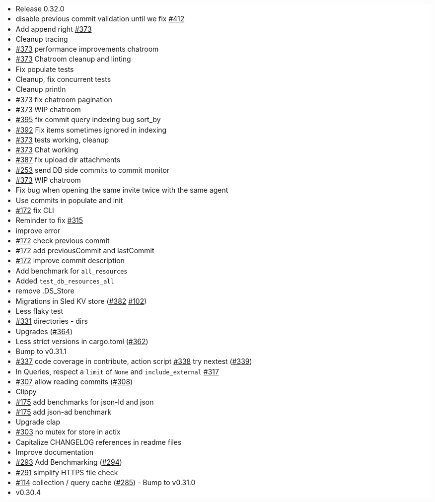 - Release 0.32.0
- disable previous commit validation until we fix [#412](https://github.com/atomicdata-dev/atomic-server/pull/412)
- Add append right [#373](https://github.com/atomicdata-dev/atomic-server/pull/373)
- Cleanup tracing
- [#373](https://github.com/atomicdata-dev/atomic-server/pull/373) performance improvements chatroom
- [#373](https://github.com/atomicdata-dev/atomic-server/pull/373) Chatroom cleanup and linting
- Fix populate tests
- Cleanup, fix concurrent tests
- Cleanup println
- [#373](https://github.com/atomicdata-dev/atomic-server/pull/373) fix chatroom pagination
- [#373](https://github.com/atomicdata-dev/atomic-server/pull/373) WIP chatroom
- [#395](https://github.com/atomicdata-dev/atomic-server/pull/395) fix commit query indexing bug sort_by
- [#392](https://github.com/atomicdata-dev/atomic-server/pull/392) Fix items sometimes ignored in indexing
- [#373](https://github.com/atomicdata-dev/atomic-server/pull/373) tests working, cleanup
- [#373](https://github.com/atomicdata-dev/atomic-server/pull/373) Chat working
- [#387](https://github.com/atomicdata-dev/atomic-server/pull/387) fix upload dir attachments
- [#253](https://github.com/atomicdata-dev/atomic-server/pull/253) send DB side commits to commit monitor
- [#373](https://github.com/atomicdata-dev/atomic-server/pull/373) WIP chatroom
- Fix bug when opening the same invite twice with the same agent
- Use commits in populate and init
- [#172](https://github.com/atomicdata-dev/atomic-server/pull/172) fix CLI
- Reminder to fix [#315](https://github.com/atomicdata-dev/atomic-server/pull/315)
- improve error
- [#172](https://github.com/atomicdata-dev/atomic-server/pull/172) check previous commit
- [#172](https://github.com/atomicdata-dev/atomic-server/pull/172) add previousCommit and lastCommit
- [#172](https://github.com/atomicdata-dev/atomic-server/pull/172) improve commit description
- Add benchmark for `all_resources`
- Added `test_db_resources_all`
- remove .DS_Store
- Migrations in Sled KV store ([#382](https://github.com/atomicdata-dev/atomic-server/pull/382) [#102](https://github.com/atomicdata-dev/atomic-server/pull/102))
- Less flaky test
- [#331](https://github.com/atomicdata-dev/atomic-server/pull/331) directories - dirs
- Upgrades ([#364](https://github.com/atomicdata-dev/atomic-server/pull/364))
- Less strict versions in cargo.toml ([#362](https://github.com/atomicdata-dev/atomic-server/pull/362))
- Bump to v0.31.1
- [#337](https://github.com/atomicdata-dev/atomic-server/pull/337) code coverage in contribute, action script [#338](https://github.com/atomicdata-dev/atomic-server/pull/338) try nextest ([#339](https://github.com/atomicdata-dev/atomic-server/pull/339))
- In Queries, respect a `limit` of `None` and `include_external` [#317](https://github.com/atomicdata-dev/atomic-server/pull/317)
- [#307](https://github.com/atomicdata-dev/atomic-server/pull/307) allow reading commits ([#308](https://github.com/atomicdata-dev/atomic-server/pull/308))
- Clippy
- [#175](https://github.com/atomicdata-dev/atomic-server/pull/175) add benchmarks for json-ld and json
- [#175](https://github.com/atomicdata-dev/atomic-server/pull/175) add json-ad benchmark
- Upgrade clap
- [#303](https://github.com/atomicdata-dev/atomic-server/pull/303) no mutex for store in actix
- Capitalize CHANGELOG references in readme files
- Improve documentation
- [#293](https://github.com/atomicdata-dev/atomic-server/pull/293) Add Benchmarking ([#294](https://github.com/atomicdata-dev/atomic-server/pull/294))
- [#291](https://github.com/atomicdata-dev/atomic-server/pull/291) simplify HTTPS file check
- [#114](https://github.com/atomicdata-dev/atomic-server/pull/114) collection / query cache ([#285](https://github.com/atomicdata-dev/atomic-server/pull/285)) - Bump to v0.31.0
- v0.30.4